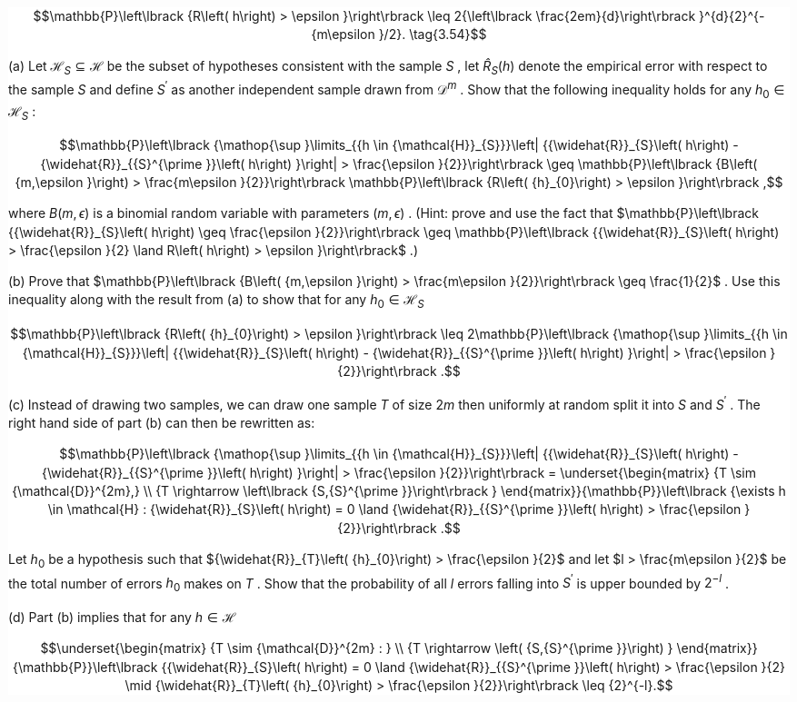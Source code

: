 $$\mathbb{P}\left\lbrack {R\left( h\right) > \epsilon }\right\rbrack \leq 2{\left\lbrack \frac{2em}{d}\right\rbrack }^{d}{2}^{-{m\epsilon }/2}. \tag{3.54}$$

\(a\) Let ${\mathcal{H}}_{S} \subseteq \mathcal{H}$ be the subset of
hypotheses consistent with the sample $S$ , let
${\widehat{R}}_{S}\left( h\right)$ denote the empirical error with
respect to the sample $S$ and define ${S}^{\prime }$ as another
independent sample drawn from ${\mathcal{D}}^{m}$ . Show that the
following inequality holds for any ${h}_{0} \in {\mathcal{H}}_{S}$ :

$$\mathbb{P}\left\lbrack {\mathop{\sup }\limits_{{h \in {\mathcal{H}}_{S}}}\left| {{\widehat{R}}_{S}\left( h\right) - {\widehat{R}}_{{S}^{\prime }}\left( h\right) }\right| > \frac{\epsilon }{2}}\right\rbrack \geq \mathbb{P}\left\lbrack {B\left( {m,\epsilon }\right) > \frac{m\epsilon }{2}}\right\rbrack \mathbb{P}\left\lbrack {R\left( {h}_{0}\right) > \epsilon }\right\rbrack ,$$

where $B\left( {m,\epsilon }\right)$ is a binomial random variable with
parameters $\left( {m,\epsilon }\right)$ . (Hint: prove and use the fact
that
$\mathbb{P}\left\lbrack {{\widehat{R}}_{S}\left( h\right) \geq \frac{\epsilon }{2}}\right\rbrack \geq \mathbb{P}\left\lbrack {{\widehat{R}}_{S}\left( h\right) > \frac{\epsilon }{2} \land R\left( h\right) > \epsilon }\right\rbrack$
.)

\(b\) Prove that
$\mathbb{P}\left\lbrack {B\left( {m,\epsilon }\right) > \frac{m\epsilon }{2}}\right\rbrack \geq \frac{1}{2}$
. Use this inequality along with the result from (a) to show that for
any ${h}_{0} \in {\mathcal{H}}_{S}$

$$\mathbb{P}\left\lbrack {R\left( {h}_{0}\right) > \epsilon }\right\rbrack \leq 2\mathbb{P}\left\lbrack {\mathop{\sup }\limits_{{h \in {\mathcal{H}}_{S}}}\left| {{\widehat{R}}_{S}\left( h\right) - {\widehat{R}}_{{S}^{\prime }}\left( h\right) }\right| > \frac{\epsilon }{2}}\right\rbrack .$$

\(c\) Instead of drawing two samples, we can draw one sample $T$ of size
${2m}$ then uniformly at random split it into $S$ and ${S}^{\prime }$ .
The right hand side of part (b) can then be rewritten as:

$$\mathbb{P}\left\lbrack {\mathop{\sup }\limits_{{h \in {\mathcal{H}}_{S}}}\left| {{\widehat{R}}_{S}\left( h\right) - {\widehat{R}}_{{S}^{\prime }}\left( h\right) }\right| > \frac{\epsilon }{2}}\right\rbrack = \underset{\begin{matrix} {T \sim {\mathcal{D}}^{2m},} \\ {T \rightarrow \left\lbrack {S,{S}^{\prime }}\right\rbrack } \end{matrix}}{\mathbb{P}}\left\lbrack {\exists h \in \mathcal{H} : {\widehat{R}}_{S}\left( h\right) = 0 \land {\widehat{R}}_{{S}^{\prime }}\left( h\right) > \frac{\epsilon }{2}}\right\rbrack .$$

Let ${h}_{0}$ be a hypothesis such that
${\widehat{R}}_{T}\left( {h}_{0}\right) > \frac{\epsilon }{2}$ and let
$l > \frac{m\epsilon }{2}$ be the total number of errors ${h}_{0}$ makes
on $T$ . Show that the probability of all $l$ errors falling into
${S}^{\prime }$ is upper bounded by ${2}^{-l}$ .

\(d\) Part (b) implies that for any $h \in \mathcal{H}$

$$\underset{\begin{matrix} {T \sim {\mathcal{D}}^{2m} : } \\ {T \rightarrow \left( {S,{S}^{\prime }}\right) } \end{matrix}}{\mathbb{P}}\left\lbrack {{\widehat{R}}_{S}\left( h\right) = 0 \land {\widehat{R}}_{{S}^{\prime }}\left( h\right) > \frac{\epsilon }{2} \mid {\widehat{R}}_{T}\left( {h}_{0}\right) > \frac{\epsilon }{2}}\right\rbrack \leq {2}^{-l}.$$
